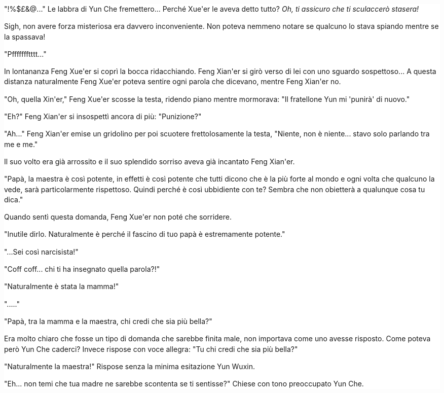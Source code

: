 "!%$£&@..." Le labbra di Yun Che fremettero... Perché Xue'er le aveva detto tutto? <em>Oh, ti assicuro che ti sculaccerò stasera!</em>


Sigh, non avere forza misteriosa era davvero inconveniente. Non poteva nemmeno notare se qualcuno lo stava spiando mentre se la spassava!


"Pffffffftttt..."


In lontananza Feng Xue'er si coprì la bocca ridacchiando. Feng Xian'er si girò verso di lei con uno sguardo sospettoso... A questa distanza naturalmente Feng Xue'er poteva sentire ogni parola che dicevano, mentre Feng Xian'er no.


"Oh, quella Xin'er," Feng Xue'er scosse la testa, ridendo piano mentre mormorava: "Il fratellone Yun mi 'punirà' di nuovo."


"Eh?" Feng Xian'er si insospettì ancora di più: "Punizione?"


"Ah..." Feng Xian'er emise un gridolino per poi scuotere frettolosamente la testa, "Niente, non è niente... stavo solo parlando tra me e me."


Il suo volto era già arrossito e il suo splendido sorriso aveva già incantato Feng Xian'er.


"Papà, la maestra è così potente, in effetti è così potente che tutti dicono che è la più forte al mondo e ogni volta che qualcuno la vede, sarà particolarmente rispettoso. Quindi perché è così ubbidiente con te? Sembra che non obietterà a qualunque cosa tu dica."


Quando sentì questa domanda, Feng Xue'er non poté che sorridere.


"Inutile dirlo. Naturalmente è perché il fascino di tuo papà è estremamente potente."


"...Sei così narcisista!"


"Coff coff... chi ti ha insegnato quella parola?!"


"Naturalmente è stata la mamma!"


"....."


"Papà, tra la mamma e la maestra, chi credi che sia più bella?"


Era molto chiaro che fosse un tipo di domanda che sarebbe finita male, non importava come uno avesse risposto. Come poteva però Yun Che caderci? Invece rispose con voce allegra: "Tu chi credi che sia più bella?"


"Naturalmente la maestra!" Rispose senza la minima esitazione Yun Wuxin.


"Eh... non temi che tua madre ne sarebbe scontenta se ti sentisse?" Chiese con tono preoccupato Yun Che.

